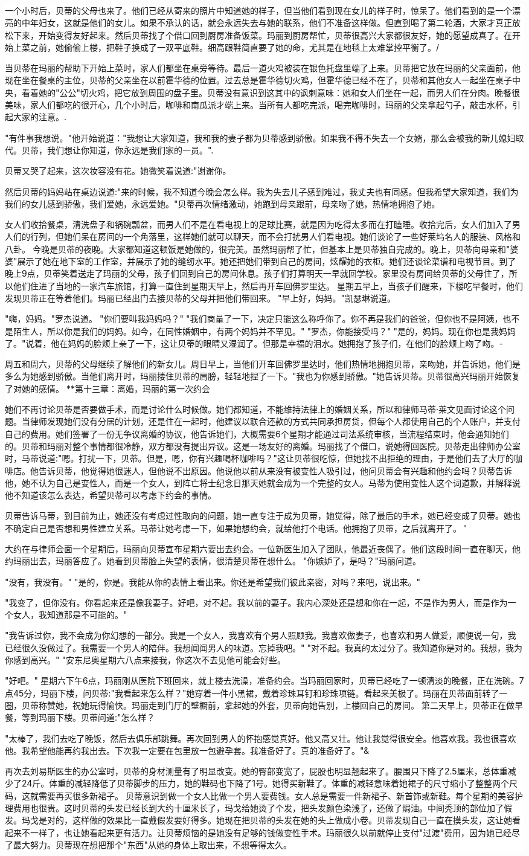 一个小时后，贝蒂的父母也来了。他们已经从寄来的照片中知道她的样子，但当他们看到现在女儿的样子时，惊呆了。他们看到的是一个漂亮的中年妇女，这就是他们的女儿。如果不承认的话，就会永远失去与她的联系，他们不准备这样做。但直到喝了第二轮酒，大家才真正放松下来，开始变得友好起来。然后贝蒂找了个借口回到厨房准备饭菜。玛丽到厨房帮忙，贝蒂很高兴大家都很友好，她的愿望成真了。在开始上菜之前，她偷偷上楼，把鞋子换成了一双平底鞋。细高跟鞋简直要了她的命，尤其是在地毯上太难掌控平衡了。/

当贝蒂在玛丽的帮助下开始上菜时，家人们都坐在桌旁等待。最后一道火鸡被装在银色托盘里端了上来。贝蒂把它放在玛丽的父亲面前，他现在坐在餐桌的主位，贝蒂的父亲坐在以前霍华德的位置。过去总是霍华德切火鸡，但霍华德已经不在了，贝蒂和其他女人一起坐在桌子中央，看着她的"公公"切火鸡，把它放到周围的盘子里。贝蒂没有意识到这其中的讽刺意味：她和女人们坐在一起，而男人们在分肉。晚餐很美味，家人们都吃的很开心，几个小时后，咖啡和南瓜派才端上来。当所有人都吃完派，喝完咖啡时，玛丽的父亲拿起勺子，敲击水杯，引起大家的注意。.

"有件事我想说。"他开始说道："我想让大家知道，我和我的妻子都为贝蒂感到骄傲。如果我不得不失去一个女婿，那么会被我的新儿媳妇取代。贝蒂，我们想让你知道，你永远是我们家的一员。".

贝蒂又哭了起来，这次妆容没有花。她微笑着说道:"谢谢你。

然后贝蒂的妈妈站在桌边说道:"来的时候，我不知道今晚会怎么样。我为失去儿子感到难过，我丈夫也有同感。但我希望大家知道，我们为我们的女儿感到骄傲，我们爱她，永远爱她。"贝蒂再次情绪激动，她跑到母亲跟前，母亲吻了她，热情地拥抱了她。

女人们收拾餐桌，清洗盘子和锅碗瓢盆，而男人们不是在看电视上的足球比赛，就是因为吃得太多而在打瞌睡。收拾完后，女人们加入了男人们的行列，但她们呆在房间的一个角落里，这样她们就可以聊天，而不会打扰男人们看电视。她们谈论了一些好莱坞名人的服装、风格和八卦。 今晚是贝蒂的夜晚。大家都知道这顿饭是她做的，很完美。虽然玛丽帮了忙，但基本上是贝蒂独自完成的。晚上，贝蒂向母亲和"婆婆"展示了她在地下室的工作室，并展示了她的缝纫水平。她还把她们带到自己的房间，炫耀她的衣柜。她们还谈论菜谱和电视节目。到了晚上9点，贝蒂笑着送走了玛丽的父母，孩子们回到自己的房间休息。孩子们打算明天一早就回学校。家里没有房间给贝蒂的父母住了，所以他们住进了当地的一家汽车旅馆，打算一直住到星期天早上，然后再开车回佛罗里达。 星期五早上，当孩子们醒来，下楼吃早餐时，他们发现贝蒂正在等着他们。玛丽已经出门去接贝蒂的父母并把他们带回来。 "早上好，妈妈。"凯瑟琳说道。

"嗨，妈妈。"罗杰说道。 "你们要叫我妈妈吗？" "我们商量了一下，决定只能这么称呼你了。你不再是我们的爸爸，但你也不是阿姨，也不是陌生人，所以你是我们的妈妈。如今，在同性婚姻中，有两个妈妈并不罕见。" "罗杰，你能接受吗？" "是的，妈妈。现在你也是我妈妈了。"说着，他在妈妈的脸颊上亲了一下，这让贝蒂的眼睛又湿润了。但那是幸福的泪水。她拥抱了孩子们，在他们的脸颊上吻了吻。-

周五和周六，贝蒂的父母继续了解他们的新女儿。周日早上，当他们开车回佛罗里达时，他们热情地拥抱贝蒂，亲吻她，并告诉她，他们是多么为她感到骄傲。当他们离开时，玛丽搂住贝蒂的肩膀，轻轻地捏了一下。"我也为你感到骄傲。"她告诉贝蒂。贝蒂很高兴玛丽开始恢复了对她的感情。 **第十三章：离婚，玛丽的第一次约会

她们不再讨论贝蒂是否要做手术，而是讨论什么时候做。她们都知道，不能维持法律上的婚姻关系，所以和律师马蒂·莱文见面讨论这个问题。当律师发现她们没有分居的计划，还是住在一起时，他建议以联合还款的方式共同承担房贷，但每个人都使用自己的个人账户，并支付自己的费用。她们签署了一份无争议离婚的协议，他告诉她们，大概需要6个星期才能通过司法系统审核，当流程结束时，他会通知她们的。贝蒂和玛丽对整个事情都很冷静，双方都没有提出异议。这是一场友好的离婚。玛丽找了个借口，说她得回医院。贝蒂走出律师办公室时，马蒂说道:"嗯。打扰一下，贝蒂。但是，嗯，你有兴趣喝杯咖啡吗？"这让贝蒂很吃惊，但她找不出拒绝的理由，于是他们去了大厅的咖啡店。他告诉贝蒂，他觉得她很迷人，但他说不出原因。他说他以前从来没有被变性人吸引过，他问贝蒂会有兴趣和他约会吗？贝蒂告诉他，她不认为自己是变性人，而是一个女人，到阵亡将士纪念日那天她就会成为一个完整的女人。马蒂为使用变性人这个词道歉，并解释说他不知道该怎么表达，希望贝蒂可以考虑下约会的事情。

贝蒂告诉马蒂，到目前为止，她还没有考虑过性取向的问题，她一直专注于成为贝蒂，她觉得，除了最后的手术，她已经变成了贝蒂。她也不确定自己是否想和男性建立关系。马蒂让她考虑一下，如果她想约会，就给他打个电话。他拥抱了贝蒂，之后就离开了。 '

大约在与律师会面一个星期后，玛丽向贝蒂宣布星期六要出去约会。一位新医生加入了团队，他最近丧偶了。他们这段时间一直在聊天，他约玛丽出去，玛丽答应了。她看到贝蒂脸上失望的表情，很清楚贝蒂在想什么。 "你嫉妒了，是吗？"玛丽问道。

"没有，我没有。" "是的，你是。我能从你的表情上看出来。你还是希望我们彼此亲密，对吗？来吧，说出来。"

"我变了，但你没有。你看起来还是像我妻子。好吧，对不起。我以前的妻子。我内心深处还是想和你在一起，不是作为男人，而是作为一个女人，我知道那是不可能的。"

"我告诉过你，我不会成为你幻想的一部分。我是一个女人，我喜欢有个男人照顾我。我喜欢做妻子，也喜欢和男人做爱，顺便说一句，我已经很久没做过了。我需要一个男人的陪伴。我想闻闻男人的味道。忘掉我吧。" "对不起。我真的太过分了。我知道你是对的。我想，我为你感到高兴。" "安东尼奥星期六八点来接我，你这次不去见他可能会好些。

"好吧。" 星期六下午6点，玛丽刚从医院下班回来，就上楼去洗澡，准备约会。当玛丽回家时，贝蒂已经吃了一顿清淡的晚餐，正在洗碗。7点45分，玛丽下楼，问贝蒂:"我看起来怎么样？"她穿着一件小黑裙，戴着珍珠耳钉和珍珠项链。看起来美极了。玛丽在贝蒂面前转了一圈，贝蒂称赞她，祝她玩得愉快。玛丽走到门厅的壁橱前，拿起她的外套，贝蒂向她告别，上楼回自己的房间。 第二天早上，贝蒂正在做早餐，等到玛丽下楼。贝蒂问道:"怎么样？

"太棒了，我们去吃了晚饭，然后去俱乐部跳舞。再次回到男人的怀抱感觉真好。他又高又壮。他让我觉得很安全。他喜欢我。我也很喜欢他。我希望他能再约我出去。下次我一定要在包里放一包避孕套。我准备好了。真的准备好了。"&

再次去刘易斯医生的办公室时，贝蒂的身材测量有了明显改变。她的臀部变宽了，屁股也明显翘起来了。腰围只下降了2.5厘米，总体重减少了24斤。体重的减轻降低了贝蒂脚步的压力，她的鞋码也下降了1号。她得买新鞋了。体重的减轻意味着她裙子的尺寸缩小了整整两个尺码，这就需要再买很多新裙子。 贝蒂意识到做一个女人比做一个男人要费钱。女人总是需要一件新裙子、新首饰或新鞋。每个星期的美容护理费用也很贵。这时贝蒂的头发已经长到大约十厘米长了，玛戈给她烫了个发，把头发颜色染浅了，还做了焗油。中间秃顶的部位加了假发。玛戈是对的，这样做的效果比一直戴假发要好得多。她现在把贝蒂的头发在她的头上做成小卷。贝蒂发现自己一直在摸头发，这让她看起来不一样了，也让她看起来更有活力。让贝蒂烦恼的是她没有足够的钱做变性手术。玛丽很久以前就停止支付"过渡"费用，因为她已经尽了最大努力。贝蒂现在想把那个"东西"从她的身体上取出来，不想等得太久。
